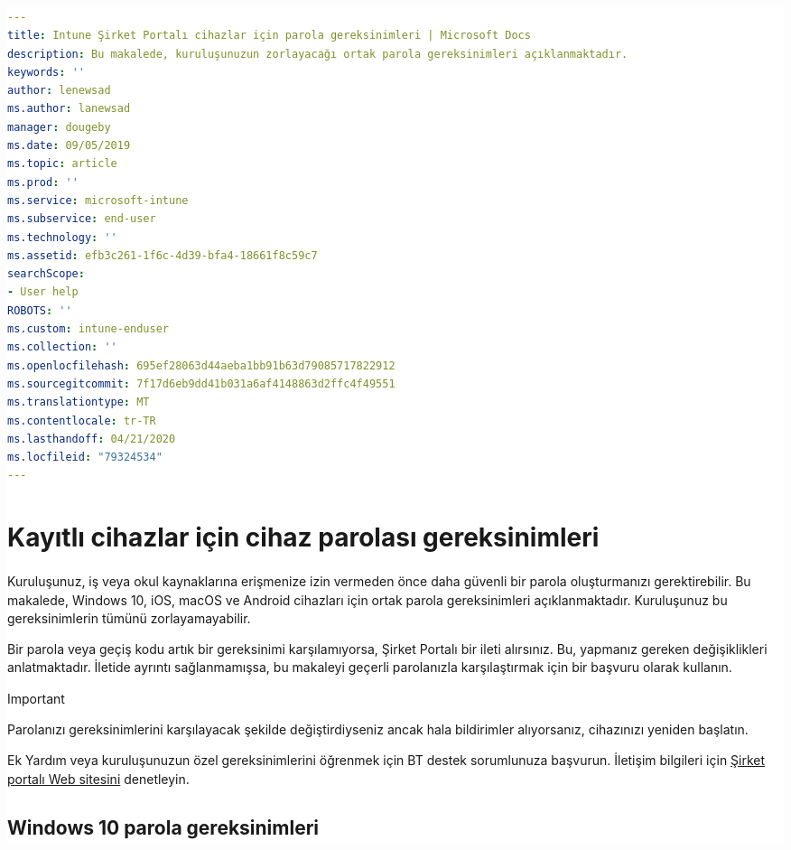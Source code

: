 ```yaml
---
title: Intune Şirket Portalı cihazlar için parola gereksinimleri | Microsoft Docs
description: Bu makalede, kuruluşunuzun zorlayacağı ortak parola gereksinimleri açıklanmaktadır.
keywords: ''
author: lenewsad
ms.author: lanewsad
manager: dougeby
ms.date: 09/05/2019
ms.topic: article
ms.prod: ''
ms.service: microsoft-intune
ms.subservice: end-user
ms.technology: ''
ms.assetid: efb3c261-1f6c-4d39-bfa4-18661f8c59c7
searchScope:
- User help
ROBOTS: ''
ms.custom: intune-enduser
ms.collection: ''
ms.openlocfilehash: 695ef28063d44aeba1bb91b63d79085717822912
ms.sourcegitcommit: 7f17d6eb9dd41b031a6af4148863d2ffc4f49551
ms.translationtype: MT
ms.contentlocale: tr-TR
ms.lasthandoff: 04/21/2020
ms.locfileid: "79324534"
---
```

# <a name="device-password-requirements-for-enrolled-devices"></a>Kayıtlı cihazlar için cihaz parolası gereksinimleri

Kuruluşunuz, iş veya okul kaynaklarına erişmenize izin vermeden önce daha güvenli bir parola oluşturmanızı gerektirebilir. Bu makalede, Windows 10, iOS, macOS ve Android cihazları için ortak parola gereksinimleri açıklanmaktadır. Kuruluşunuz bu gereksinimlerin tümünü zorlayamayabilir.  


Bir parola veya geçiş kodu artık bir gereksinimi karşılamıyorsa, Şirket Portalı bir ileti alırsınız. Bu, yapmanız gereken değişiklikleri anlatmaktadır. İletide ayrıntı sağlanmamışsa, bu makaleyi geçerli parolanızla karşılaştırmak için bir başvuru olarak kullanın.  

> [!IMPORTANT]
> Parolanızı gereksinimlerini karşılayacak şekilde değiştirdiyseniz ancak hala bildirimler alıyorsanız, cihazınızı yeniden başlatın.  

Ek Yardım veya kuruluşunuzun özel gereksinimlerini öğrenmek için BT destek sorumlunuza başvurun. İletişim bilgileri için [Şirket portalı Web sitesini](https://go.microsoft.com/fwlink/?linkid=2010980) denetleyin.  

## <a name="windows-10-password-requirements"></a>Windows 10 parola gereksinimleri
